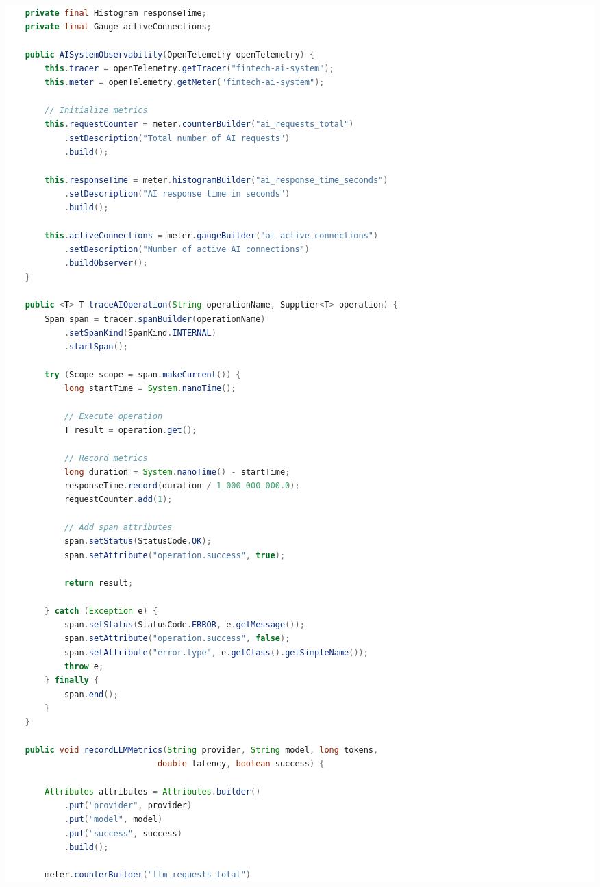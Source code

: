 ```java
    private final Histogram responseTime;
    private final Gauge activeConnections;
    
    public AISystemObservability(OpenTelemetry openTelemetry) {
        this.tracer = openTelemetry.getTracer("fintech-ai-system");
        this.meter = openTelemetry.getMeter("fintech-ai-system");
        
        // Initialize metrics
        this.requestCounter = meter.counterBuilder("ai_requests_total")
            .setDescription("Total number of AI requests")
            .build();
        
        this.responseTime = meter.histogramBuilder("ai_response_time_seconds")
            .setDescription("AI response time in seconds")
            .build();
        
        this.activeConnections = meter.gaugeBuilder("ai_active_connections")
            .setDescription("Number of active AI connections")
            .buildObserver();
    }
    
    public <T> T traceAIOperation(String operationName, Supplier<T> operation) {
        Span span = tracer.spanBuilder(operationName)
            .setSpanKind(SpanKind.INTERNAL)
            .startSpan();
        
        try (Scope scope = span.makeCurrent()) {
            long startTime = System.nanoTime();
            
            // Execute operation
            T result = operation.get();
            
            // Record metrics
            long duration = System.nanoTime() - startTime;
            responseTime.record(duration / 1_000_000_000.0);
            requestCounter.add(1);
            
            // Add span attributes
            span.setStatus(StatusCode.OK);
            span.setAttribute("operation.success", true);
            
            return result;
            
        } catch (Exception e) {
            span.setStatus(StatusCode.ERROR, e.getMessage());
            span.setAttribute("operation.success", false);
            span.setAttribute("error.type", e.getClass().getSimpleName());
            throw e;
        } finally {
            span.end();
        }
    }
    
    public void recordLLMMetrics(String provider, String model, long tokens, 
                               double latency, boolean success) {
        
        Attributes attributes = Attributes.builder()
            .put("provider", provider)
            .put("model", model)
            .put("success", success)
            .build();
        
        meter.counterBuilder("llm_requests_total")
```